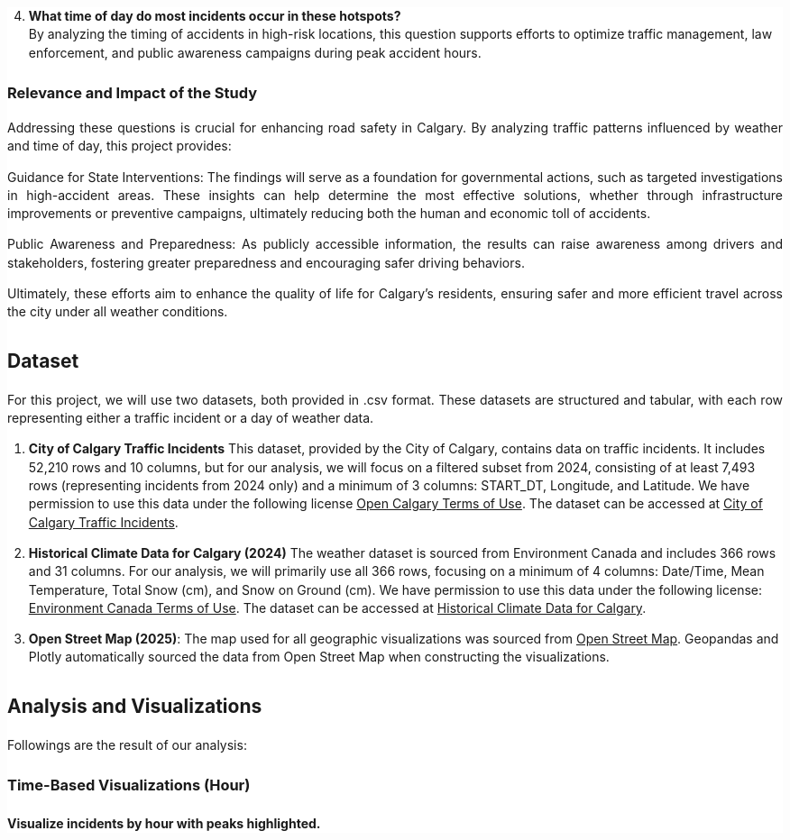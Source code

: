 4. **What time of day do most incidents occur in these hotspots?**  
   By analyzing the timing of accidents in high-risk locations, this question supports efforts to optimize traffic management, law enforcement, and public awareness campaigns during peak accident hours.

### **Relevance and Impact of the Study**
<p style='text-align:justify;'> Addressing these questions is crucial for enhancing road safety in Calgary. By analyzing traffic patterns influenced by weather and time of day, this project provides:</p>
<p style='text-align:justify;'>Guidance for State Interventions: The findings will serve as a foundation for governmental actions, such as targeted investigations in high-accident areas. These insights can help determine the most effective solutions, whether through infrastructure improvements or preventive campaigns, ultimately reducing both the human and economic toll of accidents.</p>
<p style='text-align:justify;'>Public Awareness and Preparedness: As publicly accessible information, the results can raise awareness among drivers and stakeholders, fostering greater preparedness and encouraging safer driving behaviors.</p>
<p style='text-align:justify;'>Ultimately, these efforts aim to enhance the quality of life for Calgary’s residents, ensuring safer and more efficient travel across the city under all weather conditions.</p>

## **Dataset**
<p style='text-align:justify;'>For this project, we will use two datasets, both provided in .csv format. These datasets are structured and tabular, with each row representing either a traffic incident or a day of weather data.</p>

1. **City of Calgary Traffic Incidents**
    This dataset, provided by the City of Calgary, contains data on traffic incidents. It includes 52,210 rows and 10 columns, but for our analysis, we will focus on a filtered subset from 2024, consisting of at least 7,493 rows (representing incidents from 2024 only) and a minimum of 3 columns: START_DT, Longitude, and Latitude. We have permission to use this data under the following license [Open Calgary Terms of Use](https://data.calgary.ca/stories/s/Open-Calgary-Terms-of-Use/u45n-7awa). The dataset can be accessed at [City of Calgary Traffic Incidents](https://data.calgary.ca/Transportation-Transit/Traffic-Incidents/35ra-9556/about_data).

2. **Historical Climate Data for Calgary (2024)**
    The weather dataset is sourced from Environment Canada and includes 366 rows and 31 columns. For our analysis, we will primarily use all 366 rows, focusing on a minimum of 4 columns: Date/Time, Mean Temperature, Total Snow (cm), and Snow on Ground (cm). We have permission to use this data under the following license: [Environment Canada Terms of Use](https://climate.weather.gc.ca/prods_servs/attachment1_e.html). The dataset can be accessed at [Historical Climate Data for Calgary](https://climate.weather.gc.ca/climate_data/daily_data_e.html?StationID=50430).

3. **Open Street Map (2025)**:
    The map used for all geographic visualizations was sourced from [Open Street Map](https://www.openstreetmap.org). Geopandas and Plotly automatically sourced the data from Open Street Map when constructing the visualizations.

## **Analysis and Visualizations**
Followings are the result of our analysis:

### Time-Based Visualizations (Hour)
#### Visualize incidents by hour with peaks highlighted.
